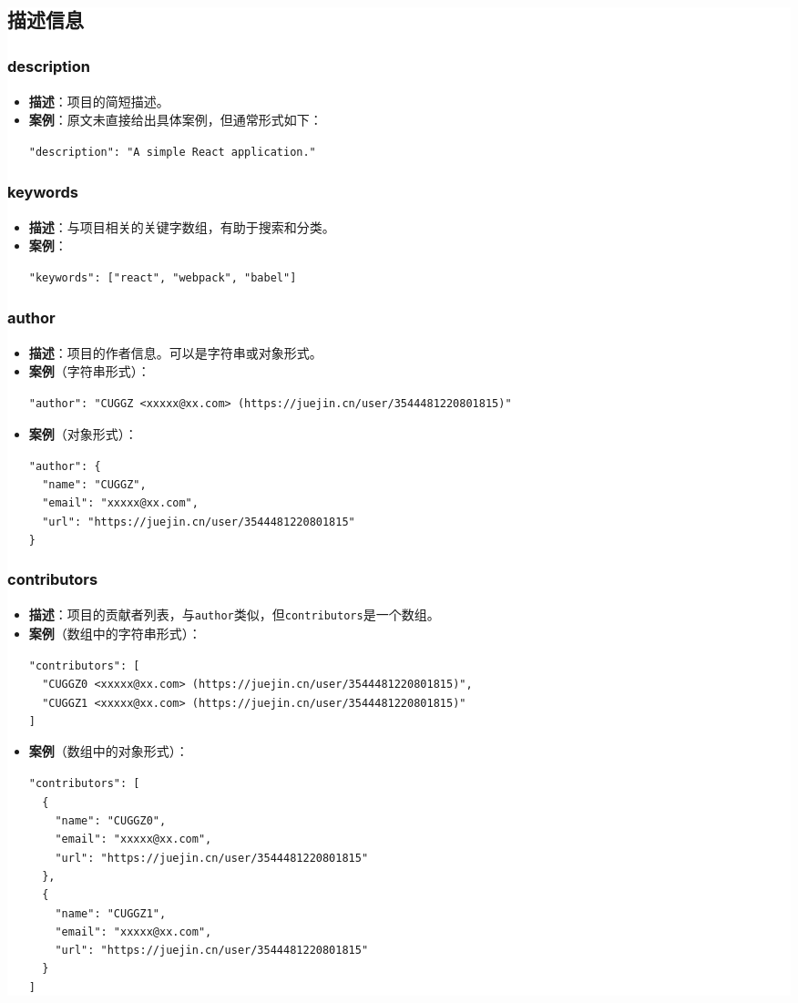 
## 描述信息

### description
- **描述**：项目的简短描述。
- **案例**：原文未直接给出具体案例，但通常形式如下：
  ```
  "description": "A simple React application."
  ```

### keywords
- **描述**：与项目相关的关键字数组，有助于搜索和分类。
- **案例**：
  ```
  "keywords": ["react", "webpack", "babel"]
  ```

### author
- **描述**：项目的作者信息。可以是字符串或对象形式。
- **案例**（字符串形式）：
  ```
  "author": "CUGGZ <xxxxx@xx.com> (https://juejin.cn/user/3544481220801815)"
  ```
- **案例**（对象形式）：
  ```
  "author": {
    "name": "CUGGZ",
    "email": "xxxxx@xx.com",
    "url": "https://juejin.cn/user/3544481220801815"
  }
  ```

### contributors
- **描述**：项目的贡献者列表，与`author`类似，但`contributors`是一个数组。
- **案例**（数组中的字符串形式）：
  ```
  "contributors": [
    "CUGGZ0 <xxxxx@xx.com> (https://juejin.cn/user/3544481220801815)",
    "CUGGZ1 <xxxxx@xx.com> (https://juejin.cn/user/3544481220801815)"
  ]
  ```
- **案例**（数组中的对象形式）：
  ```
  "contributors": [
    {
      "name": "CUGGZ0",
      "email": "xxxxx@xx.com",
      "url": "https://juejin.cn/user/3544481220801815"
    },
    {
      "name": "CUGGZ1",
      "email": "xxxxx@xx.com",
      "url": "https://juejin.cn/user/3544481220801815"
    }
  ]
  ```
